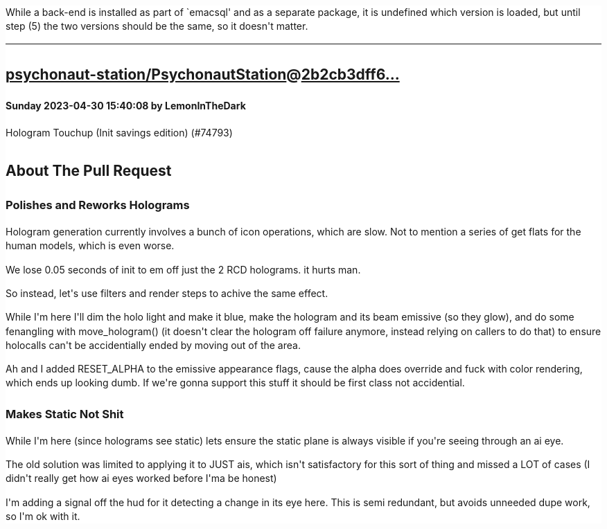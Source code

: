 While a back-end is installed as part of `emacsql' and as a separate
package, it is undefined which version is loaded, but until step (5)
the two versions should be the same, so it doesn't matter.

---
## [psychonaut-station/PsychonautStation](https://github.com/psychonaut-station/PsychonautStation)@[2b2cb3dff6...](https://github.com/psychonaut-station/PsychonautStation/commit/2b2cb3dff6d9985103cee46a6020aa1b63a3c2de)
#### Sunday 2023-04-30 15:40:08 by LemonInTheDark

Hologram Touchup (Init savings edition) (#74793)

## About The Pull Request

### Polishes and Reworks Holograms

Hologram generation currently involves a bunch of icon operations, which
are slow.
Not to mention a series of get flats for the human models, which is even
worse.

We lose 0.05 seconds of init to em off just the 2 RCD holograms. it
hurts man.

So instead, let's use filters and render steps to achive the same
effect.

While I'm here I'll dim the holo light and make it blue, make the
hologram and its beam emissive (so they glow), and do some fenangling
with move_hologram() (it doesn't clear the hologram off failure anymore,
instead relying on callers to do that) to ensure holocalls can't be
accidentially ended by moving out of the area.

Ah and I added RESET_ALPHA to the emissive appearance flags, cause the
alpha does override and fuck with color rendering, which ends up looking
dumb. If we're gonna support this stuff it should be first class not
accidential.

### Makes Static Not Shit

While I'm here (since holograms see static) lets ensure the static plane
is always visible if you're seeing through an ai eye.

The old solution was limited to applying it to JUST ais, which isn't
satisfactory for this sort of thing and missed a LOT of cases (I didn't
really get how ai eyes worked before I'ma be honest)

I'm adding a signal off the hud for it detecting a change in its eye
here.
This is semi redundant, but avoids unneeded dupe work, so I'm ok with
it.
